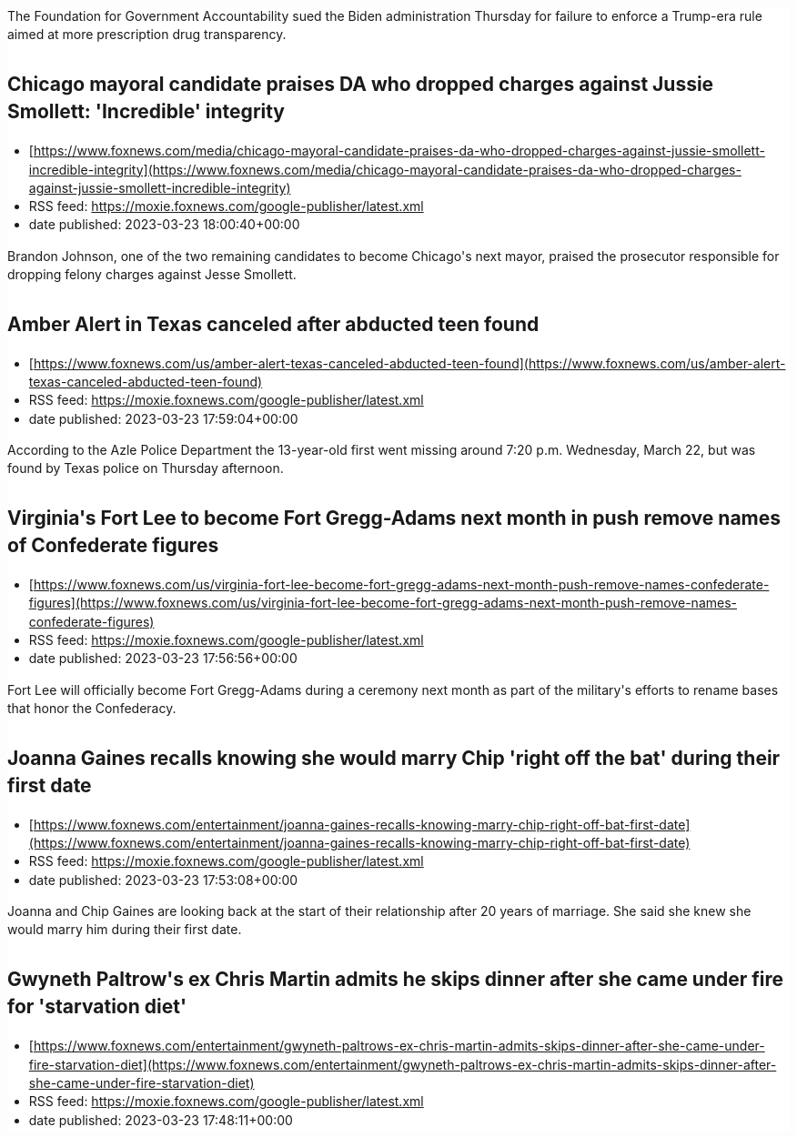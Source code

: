 The Foundation for Government Accountability sued the Biden administration Thursday for failure to enforce a Trump-era rule aimed at more prescription drug transparency.

## Chicago mayoral candidate praises DA who dropped charges against Jussie Smollett: 'Incredible' integrity
 - [https://www.foxnews.com/media/chicago-mayoral-candidate-praises-da-who-dropped-charges-against-jussie-smollett-incredible-integrity](https://www.foxnews.com/media/chicago-mayoral-candidate-praises-da-who-dropped-charges-against-jussie-smollett-incredible-integrity)
 - RSS feed: https://moxie.foxnews.com/google-publisher/latest.xml
 - date published: 2023-03-23 18:00:40+00:00

Brandon Johnson, one of the two remaining candidates to become Chicago&apos;s next mayor, praised the prosecutor responsible for dropping felony charges against Jesse Smollett.

## Amber Alert in Texas canceled after abducted teen found
 - [https://www.foxnews.com/us/amber-alert-texas-canceled-abducted-teen-found](https://www.foxnews.com/us/amber-alert-texas-canceled-abducted-teen-found)
 - RSS feed: https://moxie.foxnews.com/google-publisher/latest.xml
 - date published: 2023-03-23 17:59:04+00:00

According to the Azle Police Department the 13-year-old first went missing around 7:20 p.m. Wednesday, March 22, but was found by Texas police on Thursday afternoon.

## Virginia's Fort Lee to become Fort Gregg-Adams next month in push remove names of Confederate figures
 - [https://www.foxnews.com/us/virginia-fort-lee-become-fort-gregg-adams-next-month-push-remove-names-confederate-figures](https://www.foxnews.com/us/virginia-fort-lee-become-fort-gregg-adams-next-month-push-remove-names-confederate-figures)
 - RSS feed: https://moxie.foxnews.com/google-publisher/latest.xml
 - date published: 2023-03-23 17:56:56+00:00

Fort Lee will officially become Fort Gregg-Adams during a ceremony next month as part of the military&apos;s efforts to rename bases that honor the Confederacy.

## Joanna Gaines recalls knowing she would marry Chip 'right off the bat' during their first date
 - [https://www.foxnews.com/entertainment/joanna-gaines-recalls-knowing-marry-chip-right-off-bat-first-date](https://www.foxnews.com/entertainment/joanna-gaines-recalls-knowing-marry-chip-right-off-bat-first-date)
 - RSS feed: https://moxie.foxnews.com/google-publisher/latest.xml
 - date published: 2023-03-23 17:53:08+00:00

Joanna and Chip Gaines are looking back at the start of their relationship after 20 years of marriage. She said she knew she would marry him during their first date.

## Gwyneth Paltrow's ex Chris Martin admits he skips dinner after she came under fire for 'starvation diet'
 - [https://www.foxnews.com/entertainment/gwyneth-paltrows-ex-chris-martin-admits-skips-dinner-after-she-came-under-fire-starvation-diet](https://www.foxnews.com/entertainment/gwyneth-paltrows-ex-chris-martin-admits-skips-dinner-after-she-came-under-fire-starvation-diet)
 - RSS feed: https://moxie.foxnews.com/google-publisher/latest.xml
 - date published: 2023-03-23 17:48:11+00:00
